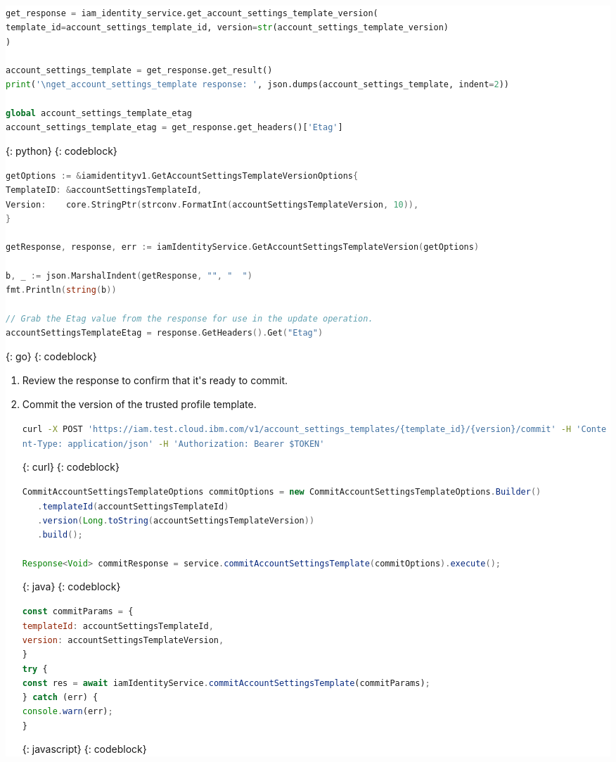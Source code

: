    ```python
   get_response = iam_identity_service.get_account_settings_template_version(
   template_id=account_settings_template_id, version=str(account_settings_template_version)
   )

   account_settings_template = get_response.get_result()
   print('\nget_account_settings_template response: ', json.dumps(account_settings_template, indent=2))

   global account_settings_template_etag
   account_settings_template_etag = get_response.get_headers()['Etag']
   ```
   {: python}
   {: codeblock}

   ```go
   getOptions := &iamidentityv1.GetAccountSettingsTemplateVersionOptions{
   TemplateID: &accountSettingsTemplateId,
   Version:    core.StringPtr(strconv.FormatInt(accountSettingsTemplateVersion, 10)),
   }

   getResponse, response, err := iamIdentityService.GetAccountSettingsTemplateVersion(getOptions)

   b, _ := json.MarshalIndent(getResponse, "", "  ")
   fmt.Println(string(b))

   // Grab the Etag value from the response for use in the update operation.
   accountSettingsTemplateEtag = response.GetHeaders().Get("Etag")
   ```
   {: go}
   {: codeblock}

1. Review the response to confirm that it's ready to commit.
1. Commit the version of the trusted profile template.

   ```bash
   curl -X POST 'https://iam.test.cloud.ibm.com/v1/account_settings_templates/{template_id}/{version}/commit' -H 'Content-Type: application/json' -H 'Authorization: Bearer $TOKEN'
   ```
   {: curl}
   {: codeblock}

   ```java
   CommitAccountSettingsTemplateOptions commitOptions = new CommitAccountSettingsTemplateOptions.Builder()
      .templateId(accountSettingsTemplateId)
      .version(Long.toString(accountSettingsTemplateVersion))
      .build();

   Response<Void> commitResponse = service.commitAccountSettingsTemplate(commitOptions).execute();
   ```
   {: java}
   {: codeblock}

   ```javascript
   const commitParams = {
   templateId: accountSettingsTemplateId,
   version: accountSettingsTemplateVersion,
   }
   try {
   const res = await iamIdentityService.commitAccountSettingsTemplate(commitParams);
   } catch (err) {
   console.warn(err);
   }
   ```
   {: javascript}
   {: codeblock}
